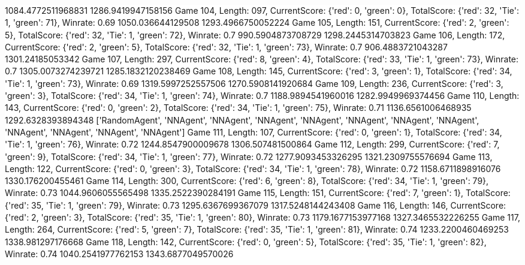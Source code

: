 1084.4772511968831
1286.9419947158156
Game 104, Length: 097,      CurrentScore: {'red': 0, 'green': 0},      TotalScore: {'red': 32, 'Tie': 1, 'green': 71},  Winrate: 0.69
1050.036644129508
1293.4966750052224
Game 105, Length: 151,      CurrentScore: {'red': 2, 'green': 5},      TotalScore: {'red': 32, 'Tie': 1, 'green': 72},  Winrate: 0.7
990.5904873708729
1298.2445314703823
Game 106, Length: 172,      CurrentScore: {'red': 2, 'green': 5},      TotalScore: {'red': 32, 'Tie': 1, 'green': 73},  Winrate: 0.7
906.4883721043287
1301.24185053342
Game 107, Length: 297,      CurrentScore: {'red': 8, 'green': 4},      TotalScore: {'red': 33, 'Tie': 1, 'green': 73},  Winrate: 0.7
1305.0073274239721
1285.1832120238469
Game 108, Length: 145,      CurrentScore: {'red': 3, 'green': 1},      TotalScore: {'red': 34, 'Tie': 1, 'green': 73},  Winrate: 0.69
1319.5997252557506
1270.5908141920684
Game 109, Length: 236,      CurrentScore: {'red': 3, 'green': 3},      TotalScore: {'red': 34, 'Tie': 1, 'green': 74},  Winrate: 0.7
1188.9894541960016
1282.9949969374456
Game 110, Length: 143,      CurrentScore: {'red': 0, 'green': 2},      TotalScore: {'red': 34, 'Tie': 1, 'green': 75},  Winrate: 0.71
1136.6561006468935
1292.6328393894348
['RandomAgent', 'NNAgent', 'NNAgent', 'NNAgent', 'NNAgent', 'NNAgent', 'NNAgent', 'NNAgent', 'NNAgent', 'NNAgent', 'NNAgent', 'NNAgent']
Game 111, Length: 107,      CurrentScore: {'red': 0, 'green': 1},      TotalScore: {'red': 34, 'Tie': 1, 'green': 76},  Winrate: 0.72
1244.8547900009678
1306.507481500864
Game 112, Length: 299,      CurrentScore: {'red': 7, 'green': 9},      TotalScore: {'red': 34, 'Tie': 1, 'green': 77},  Winrate: 0.72
1277.9093453326295
1321.2309755576694
Game 113, Length: 122,      CurrentScore: {'red': 0, 'green': 3},      TotalScore: {'red': 34, 'Tie': 1, 'green': 78},  Winrate: 0.72
1158.6711898916076
1330.176200455461
Game 114, Length: 300,      CurrentScore: {'red': 6, 'green': 8},      TotalScore: {'red': 34, 'Tie': 1, 'green': 79},  Winrate: 0.73
1044.9606055565498
1335.2522390284191
Game 115, Length: 151,      CurrentScore: {'red': 7, 'green': 1},      TotalScore: {'red': 35, 'Tie': 1, 'green': 79},  Winrate: 0.73
1295.6367699367079
1317.5248144243408
Game 116, Length: 146,      CurrentScore: {'red': 2, 'green': 3},      TotalScore: {'red': 35, 'Tie': 1, 'green': 80},  Winrate: 0.73
1179.1677153977168
1327.3465532226255
Game 117, Length: 264,      CurrentScore: {'red': 5, 'green': 7},      TotalScore: {'red': 35, 'Tie': 1, 'green': 81},  Winrate: 0.74
1233.2200460469253
1338.981297176668
Game 118, Length: 142,      CurrentScore: {'red': 0, 'green': 5},      TotalScore: {'red': 35, 'Tie': 1, 'green': 82},  Winrate: 0.74
1040.2541977762153
1343.6877049570026